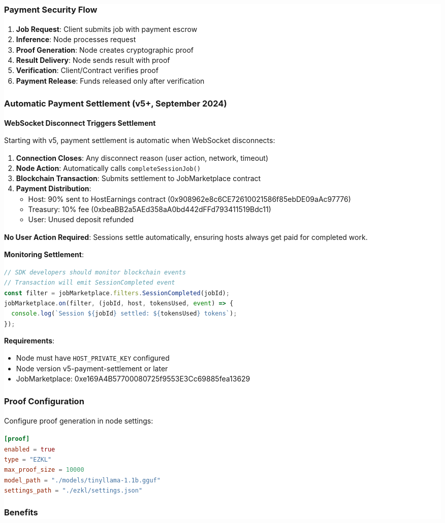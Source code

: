 ### Payment Security Flow

1. **Job Request**: Client submits job with payment escrow
2. **Inference**: Node processes request
3. **Proof Generation**: Node creates cryptographic proof
4. **Result Delivery**: Node sends result with proof
5. **Verification**: Client/Contract verifies proof
6. **Payment Release**: Funds released only after verification

### Automatic Payment Settlement (v5+, September 2024)

**WebSocket Disconnect Triggers Settlement**

Starting with v5, payment settlement is automatic when WebSocket disconnects:

1. **Connection Closes**: Any disconnect reason (user action, network, timeout)
2. **Node Action**: Automatically calls `completeSessionJob()`
3. **Blockchain Transaction**: Submits settlement to JobMarketplace contract
4. **Payment Distribution**:
   - Host: 90% sent to HostEarnings contract (0x908962e8c6CE72610021586f85ebDE09aAc97776)
   - Treasury: 10% fee (0xbeaBB2a5AEd358aA0bd442dFFd793411519Bdc11)
   - User: Unused deposit refunded

**No User Action Required**: Sessions settle automatically, ensuring hosts always get paid for completed work.

**Monitoring Settlement**:
```javascript
// SDK developers should monitor blockchain events
// Transaction will emit SessionCompleted event
const filter = jobMarketplace.filters.SessionCompleted(jobId);
jobMarketplace.on(filter, (jobId, host, tokensUsed, event) => {
  console.log(`Session ${jobId} settled: ${tokensUsed} tokens`);
});
```

**Requirements**:
- Node must have `HOST_PRIVATE_KEY` configured
- Node version v5-payment-settlement or later
- JobMarketplace: 0xe169A4B57700080725f9553E3Cc69885fea13629

### Proof Configuration

Configure proof generation in node settings:

```toml
[proof]
enabled = true
type = "EZKL"
max_proof_size = 10000
model_path = "./models/tinyllama-1.1b.gguf"
settings_path = "./ezkl/settings.json"
```

### Benefits
